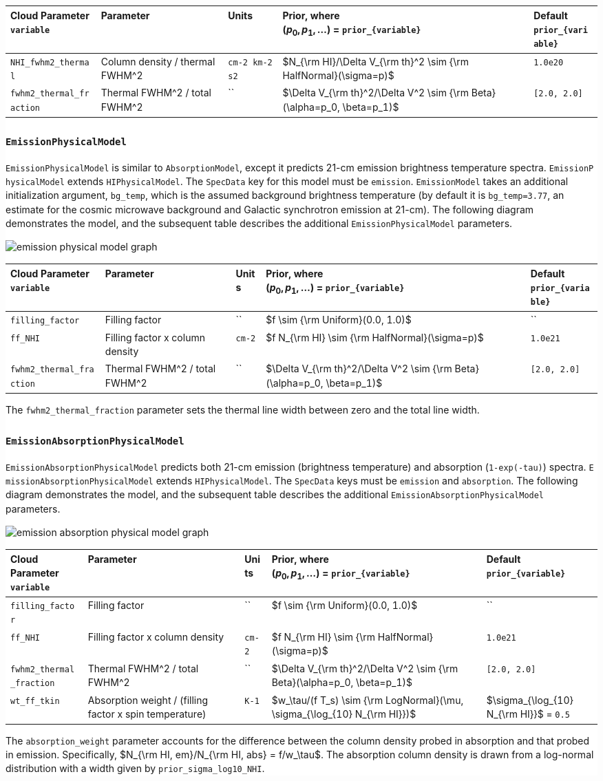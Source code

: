 | Cloud Parameter<br>`variable` | Parameter                       | Units          | Prior, where<br>($p_0, p_1, \dots$) = `prior_{variable}`                | Default<br>`prior_{variable}` |
| :---------------------------- | :------------------------------ | :------------- | :---------------------------------------------------------------------- | :---------------------------- |
| `NHI_fwhm2_thermal`           | Column density / thermal FWHM^2 | `cm-2 km-2 s2` | $N_{\rm HI}/\Delta V_{\rm th}^2 \sim {\rm HalfNormal}(\sigma=p)$        | `1.0e20`                      |
| `fwhm2_thermal_fraction`      | Thermal FWHM^2 / total FWHM^2   | ``             | $\Delta V_{\rm th}^2/\Delta V^2 \sim {\rm Beta}(\alpha=p_0, \beta=p_1)$ | `[2.0, 2.0]`                  |

### `EmissionPhysicalModel`

`EmissionPhysicalModel` is similar to `AbsorptionModel`, except it predicts 21-cm emission brightness temperature spectra. `EmissionPhysicalModel` extends `HIPhysicalModel`. The `SpecData` key for this model must be `emission`. `EmissionModel` takes an additional initialization argument, `bg_temp`, which is the assumed background brightness temperature (by default it is `bg_temp=3.77`, an estimate for the cosmic microwave background and Galactic synchrotron emission at 21-cm). The following diagram demonstrates the model, and the subsequent table describes the additional `EmissionPhysicalModel` parameters.

![emission physical model graph](docs/source/notebooks/emission_physical_model.png)

| Cloud Parameter<br>`variable` | Parameter                       | Units  | Prior, where<br>($p_0, p_1, \dots$) = `prior_{variable}`                | Default<br>`prior_{variable}` |
| :---------------------------- | :------------------------------ | :----- | :---------------------------------------------------------------------- | :---------------------------- |
| `filling_factor`              | Filling factor                  | ``     | $f \sim {\rm Uniform}(0.0, 1.0)$                                        | ``                            |
| `ff_NHI`                      | Filling factor x column density | `cm-2` | $f N_{\rm HI} \sim {\rm HalfNormal}(\sigma=p)$                          | `1.0e21`                      |
| `fwhm2_thermal_fraction`      | Thermal FWHM^2 / total FWHM^2   | ``     | $\Delta V_{\rm th}^2/\Delta V^2 \sim {\rm Beta}(\alpha=p_0, \beta=p_1)$ | `[2.0, 2.0]`                  |

The `fwhm2_thermal_fraction` parameter sets the thermal line width between zero and the total line width.

### `EmissionAbsorptionPhysicalModel`

`EmissionAbsorptionPhysicalModel` predicts both 21-cm emission (brightness temperature) and absorption (`1-exp(-tau)`) spectra. `EmissionAbsorptionPhysicalModel` extends `HIPhysicalModel`. The `SpecData` keys must be `emission` and `absorption`. The following diagram demonstrates the model, and the subsequent table describes the additional `EmissionAbsorptionPhysicalModel` parameters.

![emission absorption physical model graph](docs/source/notebooks/emission_absorption_physical_model.png)

| Cloud Parameter<br>`variable` | Parameter                                               | Units  | Prior, where<br>($p_0, p_1, \dots$) = `prior_{variable}`                  | Default<br>`prior_{variable}`           |
| :---------------------------- | :------------------------------------------------------ | :----- | :------------------------------------------------------------------------ | :-------------------------------------- |
| `filling_factor`              | Filling factor                                          | ``     | $f \sim {\rm Uniform}(0.0, 1.0)$                                          | ``                                      |
| `ff_NHI`                      | Filling factor x column density                         | `cm-2` | $f N_{\rm HI} \sim {\rm HalfNormal}(\sigma=p)$                            | `1.0e21`                                |
| `fwhm2_thermal_fraction`      | Thermal FWHM^2 / total FWHM^2                           | ``     | $\Delta V_{\rm th}^2/\Delta V^2 \sim {\rm Beta}(\alpha=p_0, \beta=p_1)$   | `[2.0, 2.0]`                            |
| `wt_ff_tkin`                  | Absorption weight / (filling factor x spin temperature) | `K-1`  | $w_\tau/(f T_s) \sim {\rm LogNormal}(\mu, \sigma_{\log_{10} N_{\rm HI}})$ | $\sigma_{\log_{10} N_{\rm HI}}$ = `0.5` |

The `absorption_weight` parameter accounts for the difference between the column density probed in absorption and that probed in emission. Specifically, $N_{\rm HI, em}/N_{\rm HI, abs} = f/w_\tau$. The absorption column density is drawn from a log-normal distribution with a width given by `prior_sigma_log10_NHI`.
